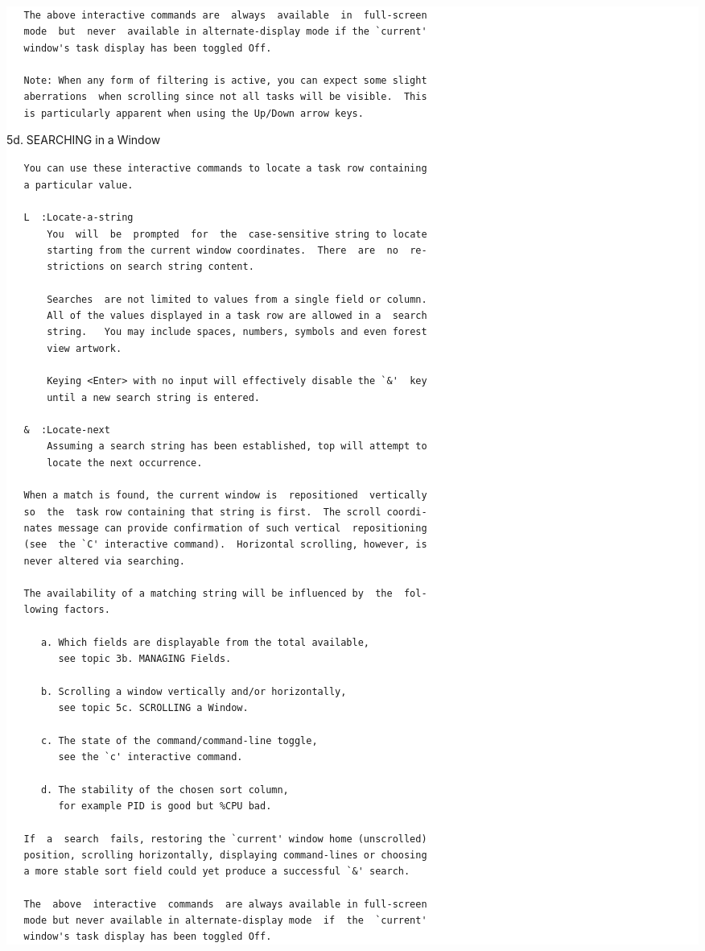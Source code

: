        The above interactive commands are  always  available  in  full-screen
       mode  but  never  available in alternate-display mode if the `current'
       window's task display has been toggled Off.
       
       Note: When any form of filtering is active, you can expect some slight
       aberrations  when scrolling since not all tasks will be visible.  This
       is particularly apparent when using the Up/Down arrow keys.
   
   5d. SEARCHING in a Window
   
       You can use these interactive commands to locate a task row containing
       a particular value.
       
       L  :Locate-a-string
           You  will  be  prompted  for  the  case-sensitive string to locate
           starting from the current window coordinates.  There  are  no  re‐
           strictions on search string content.
       
           Searches  are not limited to values from a single field or column.
           All of the values displayed in a task row are allowed in a  search
           string.   You may include spaces, numbers, symbols and even forest
           view artwork.
       
           Keying <Enter> with no input will effectively disable the `&'  key
           until a new search string is entered.
       
       &  :Locate-next
           Assuming a search string has been established, top will attempt to
           locate the next occurrence.
       
       When a match is found, the current window is  repositioned  vertically
       so  the  task row containing that string is first.  The scroll coordi‐
       nates message can provide confirmation of such vertical  repositioning
       (see  the `C' interactive command).  Horizontal scrolling, however, is
       never altered via searching.
       
       The availability of a matching string will be influenced by  the  fol‐
       lowing factors.
       
          a. Which fields are displayable from the total available,
             see topic 3b. MANAGING Fields.
       
          b. Scrolling a window vertically and/or horizontally,
             see topic 5c. SCROLLING a Window.
       
          c. The state of the command/command-line toggle,
             see the `c' interactive command.
       
          d. The stability of the chosen sort column,
             for example PID is good but %CPU bad.
       
       If  a  search  fails, restoring the `current' window home (unscrolled)
       position, scrolling horizontally, displaying command-lines or choosing
       a more stable sort field could yet produce a successful `&' search.
       
       The  above  interactive  commands  are always available in full-screen
       mode but never available in alternate-display mode  if  the  `current'
       window's task display has been toggled Off.
       